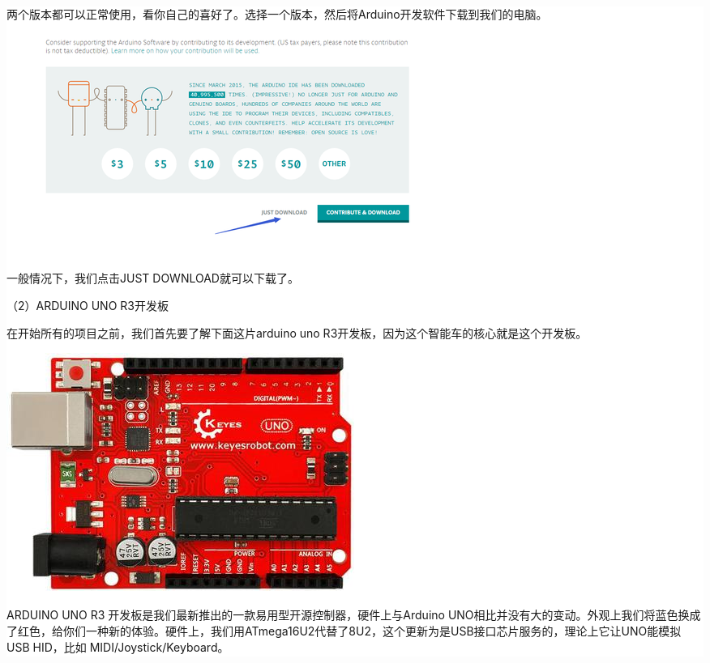 两个版本都可以正常使用，看你自己的喜好了。选择一个版本，然后将Arduino开发软件下载到我们的电脑。

![](media/7c58250fe25d90cb4536978d98725bc5.png)

一般情况下，我们点击JUST DOWNLOAD就可以下载了。

（2）ARDUINO UNO R3开发板

在开始所有的项目之前，我们首先要了解下面这片arduino uno R3开发板，因为这个智能车的核心就是这个开发板。

![](media/c09384471e241cabe2f0b887e8b645a2.jpg)

ARDUINO UNO R3
开发板是我们最新推出的一款易用型开源控制器，硬件上与Arduino UNO相比并没有大的变动。外观上我们将蓝色换成了红色，给你们一种新的体验。硬件上，我们用ATmega16U2代替了8U2，这个更新为是USB接口芯片服务的，理论上它让UNO能模拟USB HID，比如 MIDI/Joystick/Keyboard。
